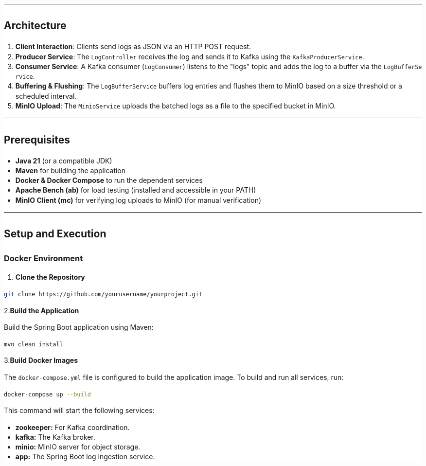----

## Architecture

1. **Client Interaction**: Clients send logs as JSON via an HTTP POST request.
2. **Producer Service**: The `LogController` receives the log and sends it to Kafka using the `KafkaProducerService`.
3. **Consumer Service**: A Kafka consumer (`LogConsumer`) listens to the "logs" topic and adds the log to a buffer via the `LogBufferService`.
4. **Buffering & Flushing**: The `LogBufferService` buffers log entries and flushes them to MinIO based on a size threshold or a scheduled interval.
5. **MinIO Upload**: The `MinioService` uploads the batched logs as a file to the specified bucket in MinIO.

----

## Prerequisites

- **Java 21** (or a compatible JDK)
- **Maven** for building the application
- **Docker & Docker Compose** to run the dependent services
- **Apache Bench (ab)** for load testing (installed and accessible in your PATH)
- **MinIO Client (mc)** for verifying log uploads to MinIO (for manual verification)

----

## Setup and Execution

### Docker Environment

1. **Clone the Repository**
``` bash
git clone https://github.com/yourusername/yourproject.git
```

2.**Build the Application**

Build the Spring Boot application using Maven:
``` bash
mvn clean install 
```
3.**Build Docker Images**

The `docker-compose.yml` file is configured to build the application image. To build and run all services, run:
```bash 
docker-compose up --build
```
This command will start the following services:

- **zookeeper:** For Kafka coordination.
- **kafka:** The Kafka broker.
- **minio:** MinIO server for object storage.
- **app:** The Spring Boot log ingestion service.
